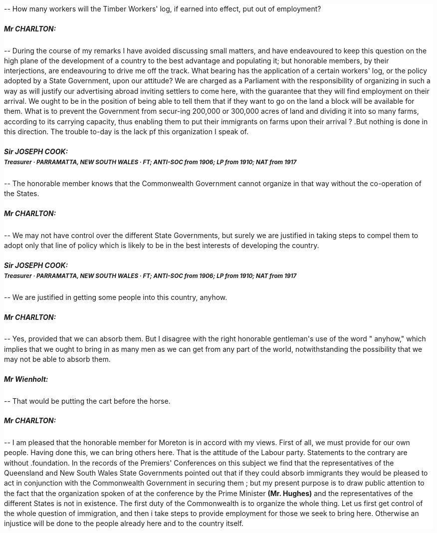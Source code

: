 -- How many workers will the Timber Workers' log, if earned into effect, put out of employment? 

##### Mr CHARLTON:

-- During the course of my remarks I have avoided discussing small matters, and have endeavoured to keep this question on the high plane of the development of a country to the best advantage and populating it; but honorable members, by their interjections, are endeavouring to drive me off the track. What bearing has the application of a certain workers' log, or the policy adopted by a State Government, upon our attitude? We are charged as a Parliament with the responsibility of organizing in such a way as will justify our advertising abroad inviting settlers to come here, with the guarantee that they will find employment on their arrival. We ought to be in the position of being able to tell them that if they want to go on the land a block will be available for them. What is to prevent the Government from  secur-ing  200,000 or 300,000 acres of land and dividing it into so many farms, according to its carrying capacity, thus enabling them to put their immigrants on farms upon their arrival ? .But nothing is done in this direction. The trouble to-day is the lack pf this organization I speak of. 

##### Sir JOSEPH COOK:<br><small class="text-muted">Treasurer &middot; PARRAMATTA, NEW SOUTH WALES &middot; FT; ANTI-SOC from 1906; LP from 1910; NAT from 1917</small>

-- The honorable member knows that the Commonwealth Government cannot organize in that way without the co-operation of the States. 

##### Mr CHARLTON:

-- We may not have control over the different State Governments, but surely we are justified in taking steps  to compel them to adopt only that line of  policy  which is likely to be in the best interests of developing the country. 

##### Sir JOSEPH COOK:<br><small class="text-muted">Treasurer &middot; PARRAMATTA, NEW SOUTH WALES &middot; FT; ANTI-SOC from 1906; LP from 1910; NAT from 1917</small>

-- We are justified in getting some people into this country,  anyhow. 

##### Mr CHARLTON:

-- Yes, provided that we can absorb them. But I disagree with the right honorable gentleman's use of the word " anyhow," which implies that we ought to bring in as many men as we can get from any part of the world, notwithstanding the possibility that we may not be able to absorb them. 

##### Mr Wienholt:

-- That would be putting the cart before the horse. 

##### Mr CHARLTON:

-- I am pleased that the honorable member for Moreton is in accord with my views. First of all, we must provide for our own people. Having done this, we can bring others here. That is the attitude of the Labour party. Statements to the contrary are without .foundation. In the records of the Premiers' Conferences on this subject we find that the representatives of the Queensland and New South Wales State Governments pointed out that if they could absorb immigrants they would be pleased to act in conjunction with the Commonwealth Government in securing them ; but my present purpose is to draw public attention to the fact that the organization spoken of at the conference by the Prime Minister  **(Mr. Hughes)**  and the representatives of the different States is not in existence. The first duty of the Commonwealth is to organize the whole thing. Let us first get control of the whole question of immigration, and then i take steps to provide employment for those we seek to bring here. Otherwise an injustice will be done to the people already here and to the country itself. 
